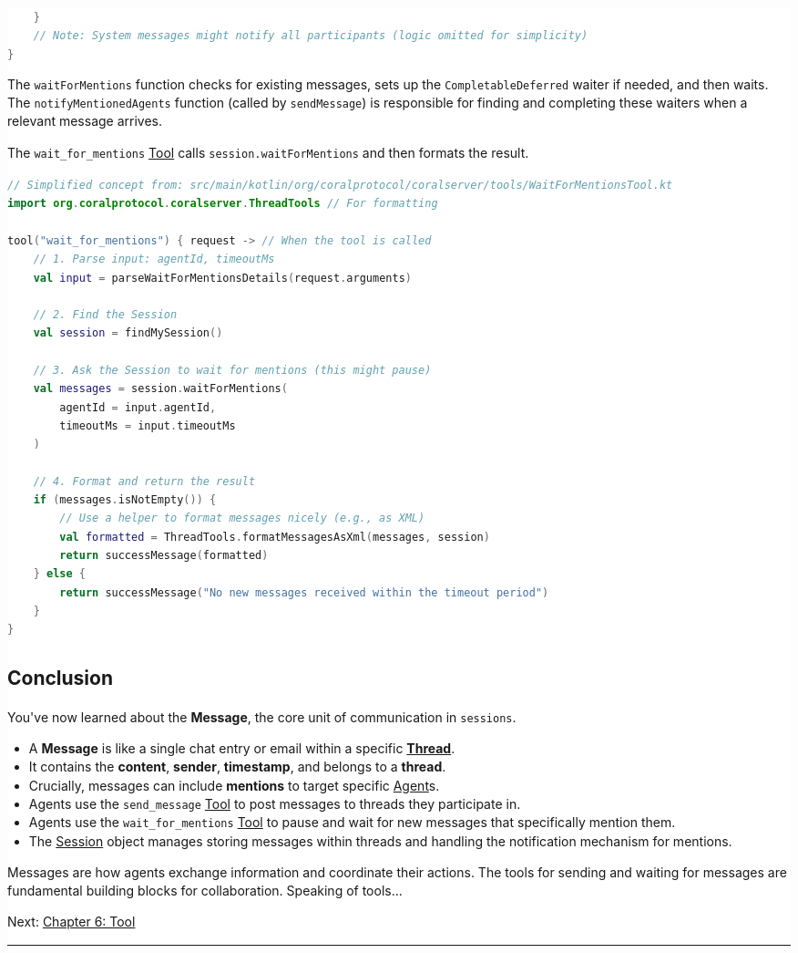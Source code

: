```kotlin
    }
    // Note: System messages might notify all participants (logic omitted for simplicity)
}
```

The `waitForMentions` function checks for existing messages, sets up the `CompletableDeferred` waiter if needed, and then waits. The `notifyMentionedAgents` function (called by `sendMessage`) is responsible for finding and completing these waiters when a relevant message arrives.

The `wait_for_mentions` [Tool](06_tool_.md) calls `session.waitForMentions` and then formats the result.

```kotlin
// Simplified concept from: src/main/kotlin/org/coralprotocol/coralserver/tools/WaitForMentionsTool.kt
import org.coralprotocol.coralserver.ThreadTools // For formatting

tool("wait_for_mentions") { request -> // When the tool is called
    // 1. Parse input: agentId, timeoutMs
    val input = parseWaitForMentionsDetails(request.arguments)

    // 2. Find the Session
    val session = findMySession()

    // 3. Ask the Session to wait for mentions (this might pause)
    val messages = session.waitForMentions(
        agentId = input.agentId,
        timeoutMs = input.timeoutMs
    )

    // 4. Format and return the result
    if (messages.isNotEmpty()) {
        // Use a helper to format messages nicely (e.g., as XML)
        val formatted = ThreadTools.formatMessagesAsXml(messages, session)
        return successMessage(formatted)
    } else {
        return successMessage("No new messages received within the timeout period")
    }
}
```

## Conclusion

You've now learned about the **Message**, the core unit of communication in `sessions`.

*   A **Message** is like a single chat entry or email within a specific **[Thread](04_thread_.md)**.
*   It contains the **content**, **sender**, **timestamp**, and belongs to a **thread**.
*   Crucially, messages can include **mentions** to target specific [Agent](01_agent_.md)s.
*   Agents use the `send_message` [Tool](06_tool_.md) to post messages to threads they participate in.
*   Agents use the `wait_for_mentions` [Tool](06_tool_.md) to pause and wait for new messages that specifically mention them.
*   The [Session](02_session_.md) object manages storing messages within threads and handling the notification mechanism for mentions.

Messages are how agents exchange information and coordinate their actions. The tools for sending and waiting for messages are fundamental building blocks for collaboration. Speaking of tools...

Next: [Chapter 6: Tool](06_tool_.md)

---

